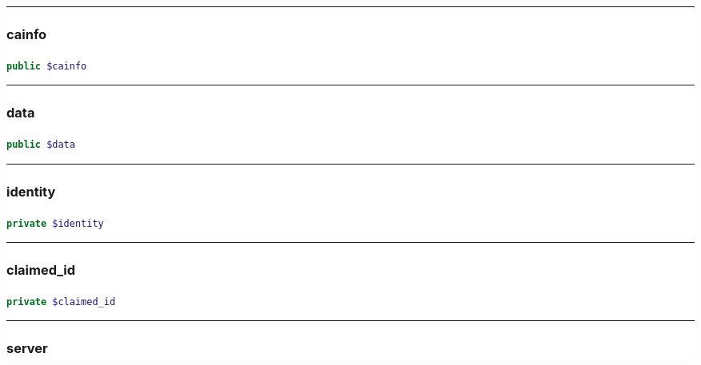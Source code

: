 




***

### cainfo



```php
public $cainfo
```






***

### data



```php
public $data
```






***

### identity



```php
private $identity
```






***

### claimed_id



```php
private $claimed_id
```






***

### server
